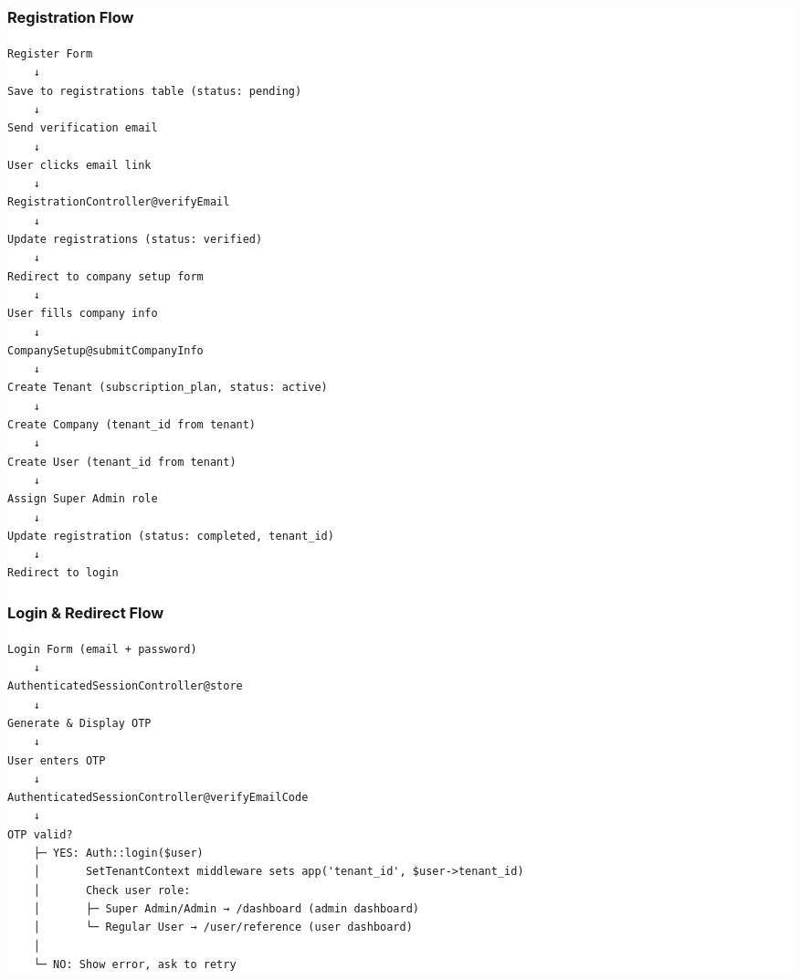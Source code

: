 ### Registration Flow
```
Register Form
    ↓
Save to registrations table (status: pending)
    ↓
Send verification email
    ↓
User clicks email link
    ↓
RegistrationController@verifyEmail
    ↓
Update registrations (status: verified)
    ↓
Redirect to company setup form
    ↓
User fills company info
    ↓
CompanySetup@submitCompanyInfo
    ↓
Create Tenant (subscription_plan, status: active)
    ↓
Create Company (tenant_id from tenant)
    ↓
Create User (tenant_id from tenant)
    ↓
Assign Super Admin role
    ↓
Update registration (status: completed, tenant_id)
    ↓
Redirect to login
```

### Login & Redirect Flow
```
Login Form (email + password)
    ↓
AuthenticatedSessionController@store
    ↓
Generate & Display OTP
    ↓
User enters OTP
    ↓
AuthenticatedSessionController@verifyEmailCode
    ↓
OTP valid?
    ├─ YES: Auth::login($user)
    │       SetTenantContext middleware sets app('tenant_id', $user->tenant_id)
    │       Check user role:
    │       ├─ Super Admin/Admin → /dashboard (admin dashboard)
    │       └─ Regular User → /user/reference (user dashboard)
    │
    └─ NO: Show error, ask to retry
```
